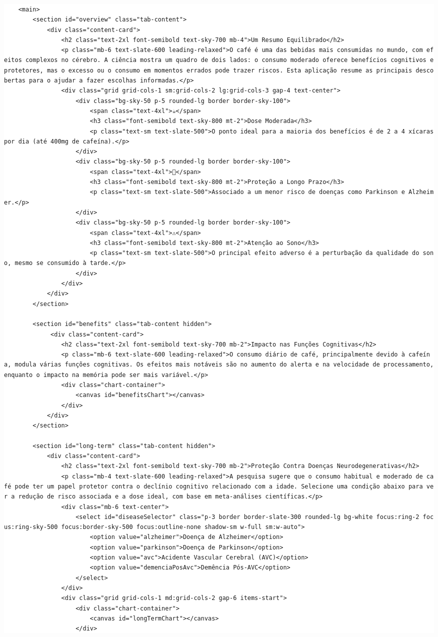
        <main>
            <section id="overview" class="tab-content">
                <div class="content-card">
                    <h2 class="text-2xl font-semibold text-sky-700 mb-4">Um Resumo Equilibrado</h2>
                    <p class="mb-6 text-slate-600 leading-relaxed">O café é uma das bebidas mais consumidas no mundo, com efeitos complexos no cérebro. A ciência mostra um quadro de dois lados: o consumo moderado oferece benefícios cognitivos e protetores, mas o excesso ou o consumo em momentos errados pode trazer riscos. Esta aplicação resume as principais descobertas para o ajudar a fazer escolhas informadas.</p>
                    <div class="grid grid-cols-1 sm:grid-cols-2 lg:grid-cols-3 gap-4 text-center">
                        <div class="bg-sky-50 p-5 rounded-lg border border-sky-100">
                            <span class="text-4xl">☕</span>
                            <h3 class="font-semibold text-sky-800 mt-2">Dose Moderada</h3>
                            <p class="text-sm text-slate-500">O ponto ideal para a maioria dos benefícios é de 2 a 4 xícaras por dia (até 400mg de cafeína).</p>
                        </div>
                        <div class="bg-sky-50 p-5 rounded-lg border border-sky-100">
                            <span class="text-4xl">🧠</span>
                            <h3 class="font-semibold text-sky-800 mt-2">Proteção a Longo Prazo</h3>
                            <p class="text-sm text-slate-500">Associado a um menor risco de doenças como Parkinson e Alzheimer.</p>
                        </div>
                        <div class="bg-sky-50 p-5 rounded-lg border border-sky-100">
                            <span class="text-4xl">⚠️</span>
                            <h3 class="font-semibold text-sky-800 mt-2">Atenção ao Sono</h3>
                            <p class="text-sm text-slate-500">O principal efeito adverso é a perturbação da qualidade do sono, mesmo se consumido à tarde.</p>
                        </div>
                    </div>
                </div>
            </section>

            <section id="benefits" class="tab-content hidden">
                 <div class="content-card">
                    <h2 class="text-2xl font-semibold text-sky-700 mb-2">Impacto nas Funções Cognitivas</h2>
                    <p class="mb-6 text-slate-600 leading-relaxed">O consumo diário de café, principalmente devido à cafeína, modula várias funções cognitivas. Os efeitos mais notáveis são no aumento do alerta e na velocidade de processamento, enquanto o impacto na memória pode ser mais variável.</p>
                    <div class="chart-container">
                        <canvas id="benefitsChart"></canvas>
                    </div>
                </div>
            </section>

            <section id="long-term" class="tab-content hidden">
                <div class="content-card">
                    <h2 class="text-2xl font-semibold text-sky-700 mb-2">Proteção Contra Doenças Neurodegenerativas</h2>
                    <p class="mb-4 text-slate-600 leading-relaxed">A pesquisa sugere que o consumo habitual e moderado de café pode ter um papel protetor contra o declínio cognitivo relacionado com a idade. Selecione uma condição abaixo para ver a redução de risco associada e a dose ideal, com base em meta-análises científicas.</p>
                    <div class="mb-6 text-center">
                        <select id="diseaseSelector" class="p-3 border border-slate-300 rounded-lg bg-white focus:ring-2 focus:ring-sky-500 focus:border-sky-500 focus:outline-none shadow-sm w-full sm:w-auto">
                            <option value="alzheimer">Doença de Alzheimer</option>
                            <option value="parkinson">Doença de Parkinson</option>
                            <option value="avc">Acidente Vascular Cerebral (AVC)</option>
                            <option value="demenciaPosAvc">Demência Pós-AVC</option>
                        </select>
                    </div>
                    <div class="grid grid-cols-1 md:grid-cols-2 gap-6 items-start">
                        <div class="chart-container">
                            <canvas id="longTermChart"></canvas>
                        </div>